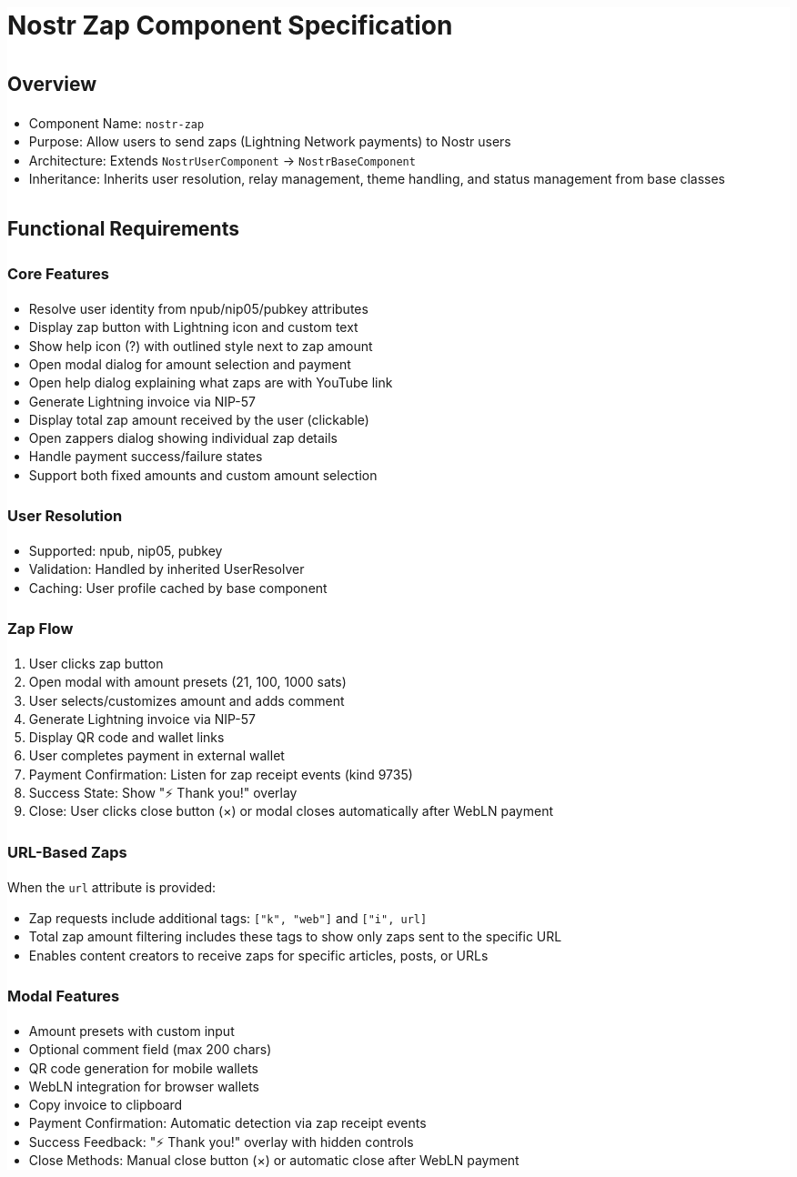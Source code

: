 # Nostr Zap Component Specification

## Overview

- Component Name: `nostr-zap`
- Purpose: Allow users to send zaps (Lightning Network payments) to Nostr users
- Architecture: Extends `NostrUserComponent` → `NostrBaseComponent`
- Inheritance: Inherits user resolution, relay management, theme handling, and status management from base classes

## Functional Requirements

### Core Features
- Resolve user identity from npub/nip05/pubkey attributes
- Display zap button with Lightning icon and custom text
- Show help icon (?) with outlined style next to zap amount
- Open modal dialog for amount selection and payment
- Open help dialog explaining what zaps are with YouTube link
- Generate Lightning invoice via NIP-57
- Display total zap amount received by the user (clickable)
- Open zappers dialog showing individual zap details
- Handle payment success/failure states
- Support both fixed amounts and custom amount selection

### User Resolution
- Supported: npub, nip05, pubkey
- Validation: Handled by inherited UserResolver
- Caching: User profile cached by base component

### Zap Flow
1. User clicks zap button
2. Open modal with amount presets (21, 100, 1000 sats)
3. User selects/customizes amount and adds comment
4. Generate Lightning invoice via NIP-57
5. Display QR code and wallet links
6. User completes payment in external wallet
7. Payment Confirmation: Listen for zap receipt events (kind 9735)
8. Success State: Show "⚡ Thank you!" overlay
9. Close: User clicks close button (×) or modal closes automatically after WebLN payment

### URL-Based Zaps
When the `url` attribute is provided:
- Zap requests include additional tags: `["k", "web"]` and `["i", url]`
- Total zap amount filtering includes these tags to show only zaps sent to the specific URL
- Enables content creators to receive zaps for specific articles, posts, or URLs

### Modal Features
- Amount presets with custom input
- Optional comment field (max 200 chars)
- QR code generation for mobile wallets
- WebLN integration for browser wallets
- Copy invoice to clipboard
- Payment Confirmation: Automatic detection via zap receipt events
- Success Feedback: "⚡ Thank you!" overlay with hidden controls
- Close Methods: Manual close button (×) or automatic close after WebLN payment
